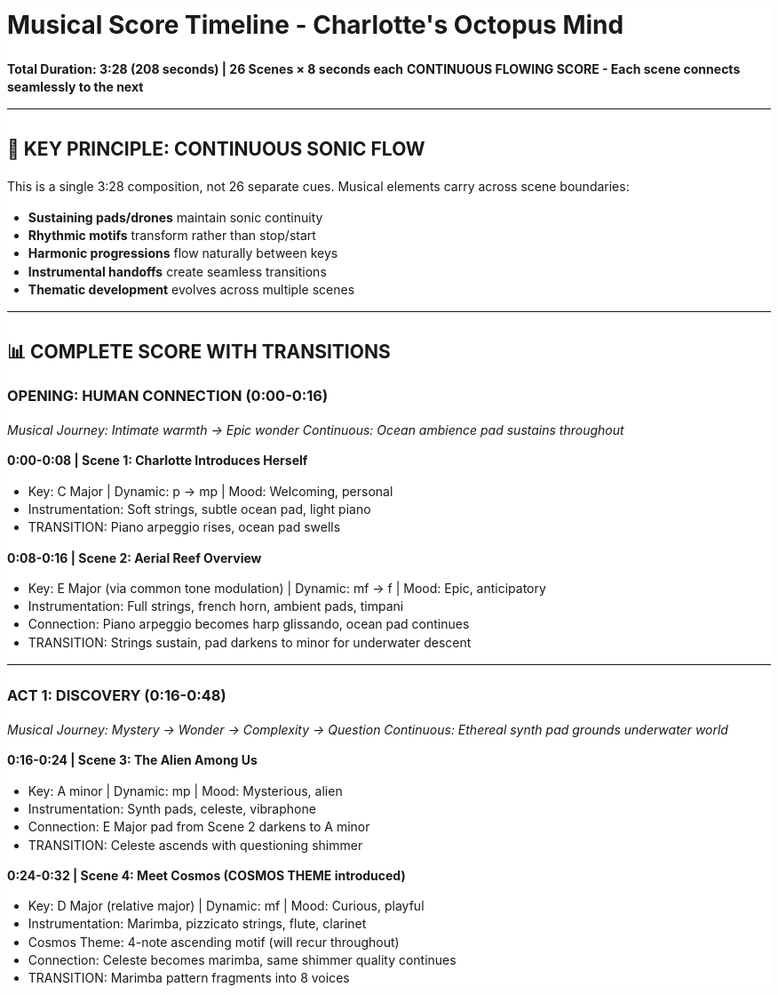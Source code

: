 # Musical Score Timeline - Charlotte's Octopus Mind
**Total Duration: 3:28 (208 seconds) | 26 Scenes × 8 seconds each**
**CONTINUOUS FLOWING SCORE - Each scene connects seamlessly to the next**

---

## 🎵 **KEY PRINCIPLE: CONTINUOUS SONIC FLOW**

This is a single 3:28 composition, not 26 separate cues. Musical elements carry across scene boundaries:
- **Sustaining pads/drones** maintain sonic continuity
- **Rhythmic motifs** transform rather than stop/start  
- **Harmonic progressions** flow naturally between keys
- **Instrumental handoffs** create seamless transitions
- **Thematic development** evolves across multiple scenes

---

## 📊 **COMPLETE SCORE WITH TRANSITIONS**

### **OPENING: HUMAN CONNECTION (0:00-0:16)**
*Musical Journey: Intimate warmth → Epic wonder*
*Continuous: Ocean ambience pad sustains throughout*

**0:00-0:08 | Scene 1: Charlotte Introduces Herself**
- Key: C Major | Dynamic: p → mp | Mood: Welcoming, personal
- Instrumentation: Soft strings, subtle ocean pad, light piano
- TRANSITION: Piano arpeggio rises, ocean pad swells

**0:08-0:16 | Scene 2: Aerial Reef Overview**
- Key: E Major (via common tone modulation) | Dynamic: mf → f | Mood: Epic, anticipatory
- Instrumentation: Full strings, french horn, ambient pads, timpani
- Connection: Piano arpeggio becomes harp glissando, ocean pad continues
- TRANSITION: Strings sustain, pad darkens to minor for underwater descent

---

### **ACT 1: DISCOVERY (0:16-0:48)**
*Musical Journey: Mystery → Wonder → Complexity → Question*
*Continuous: Ethereal synth pad grounds underwater world*

**0:16-0:24 | Scene 3: The Alien Among Us**
- Key: A minor | Dynamic: mp | Mood: Mysterious, alien
- Instrumentation: Synth pads, celeste, vibraphone
- Connection: E Major pad from Scene 2 darkens to A minor
- TRANSITION: Celeste ascends with questioning shimmer

**0:24-0:32 | Scene 4: Meet Cosmos (COSMOS THEME introduced)**
- Key: D Major (relative major) | Dynamic: mf | Mood: Curious, playful
- Instrumentation: Marimba, pizzicato strings, flute, clarinet
- Cosmos Theme: 4-note ascending motif (will recur throughout)
- Connection: Celeste becomes marimba, same shimmer quality continues
- TRANSITION: Marimba pattern fragments into 8 voices
